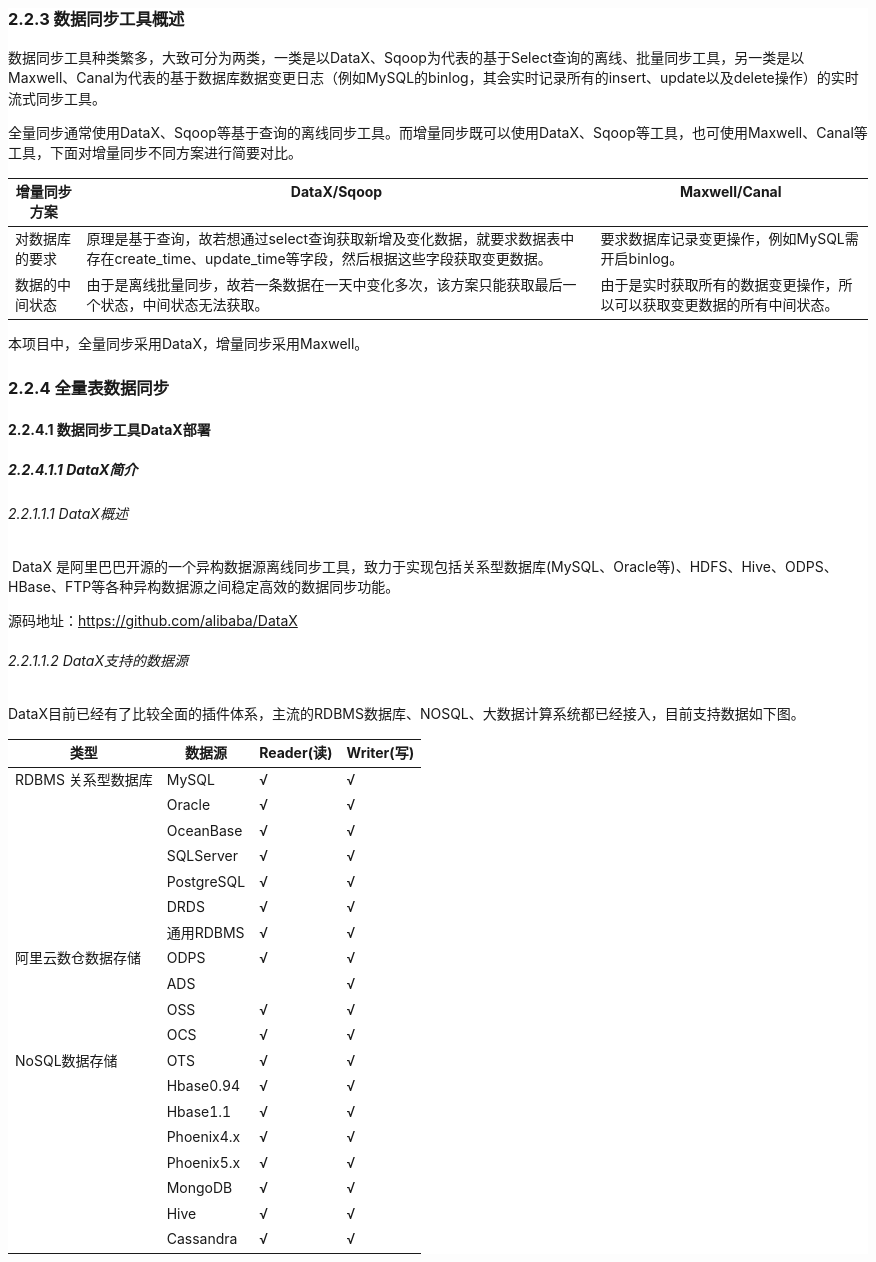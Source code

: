 ### 2.2.3 数据同步工具概述

数据同步工具种类繁多，大致可分为两类，一类是以DataX、Sqoop为代表的基于Select查询的离线、批量同步工具，另一类是以Maxwell、Canal为代表的基于数据库数据变更日志（例如MySQL的binlog，其会实时记录所有的insert、update以及delete操作）的实时流式同步工具。

全量同步通常使用DataX、Sqoop等基于查询的离线同步工具。而增量同步既可以使用DataX、Sqoop等工具，也可使用Maxwell、Canal等工具，下面对增量同步不同方案进行简要对比。

| 增量同步方案   | DataX/Sqoop                                                  | Maxwell/Canal                                                |
| -------------- | ------------------------------------------------------------ | ------------------------------------------------------------ |
| 对数据库的要求 | 原理是基于查询，故若想通过select查询获取新增及变化数据，就要求数据表中存在create_time、update_time等字段，然后根据这些字段获取变更数据。 | 要求数据库记录变更操作，例如MySQL需开启binlog。              |
| 数据的中间状态 | 由于是离线批量同步，故若一条数据在一天中变化多次，该方案只能获取最后一个状态，中间状态无法获取。 | 由于是实时获取所有的数据变更操作，所以可以获取变更数据的所有中间状态。 |

本项目中，全量同步采用DataX，增量同步采用Maxwell。

### 2.2.4 全量表数据同步

#### 2.2.4.1 数据同步工具DataX部署

##### 2.2.4.1.1 DataX简介

###### 2.2.1.1.1 DataX概述

​	DataX 是阿里巴巴开源的一个异构数据源离线同步工具，致力于实现包括关系型数据库(MySQL、Oracle等)、HDFS、Hive、ODPS、HBase、FTP等各种异构数据源之间稳定高效的数据同步功能。

源码地址：https://github.com/alibaba/DataX

###### 2.2.1.1.2 DataX支持的数据源

DataX目前已经有了比较全面的插件体系，主流的RDBMS数据库、NOSQL、大数据计算系统都已经接入，目前支持数据如下图。

| 类型               | 数据源        | Reader(读) | Writer(写) |
| ------------------ | ------------- | ---------- | ---------- |
| RDBMS 关系型数据库 | MySQL         | √          | √          |
|                    | Oracle        | √          | √          |
|                    | OceanBase     | √          | √          |
|                    | SQLServer     | √          | √          |
|                    | PostgreSQL    | √          | √          |
|                    | DRDS          | √          | √          |
|                    | 通用RDBMS     | √          | √          |
| 阿里云数仓数据存储 | ODPS          | √          | √          |
|                    | ADS           |            | √          |
|                    | OSS           | √          | √          |
|                    | OCS           | √          | √          |
| NoSQL数据存储      | OTS           | √          | √          |
|                    | Hbase0.94     | √          | √          |
|                    | Hbase1.1      | √          | √          |
|                    | Phoenix4.x    | √          | √          |
|                    | Phoenix5.x    | √          | √          |
|                    | MongoDB       | √          | √          |
|                    | Hive          | √          | √          |
|                    | Cassandra     | √          | √          |